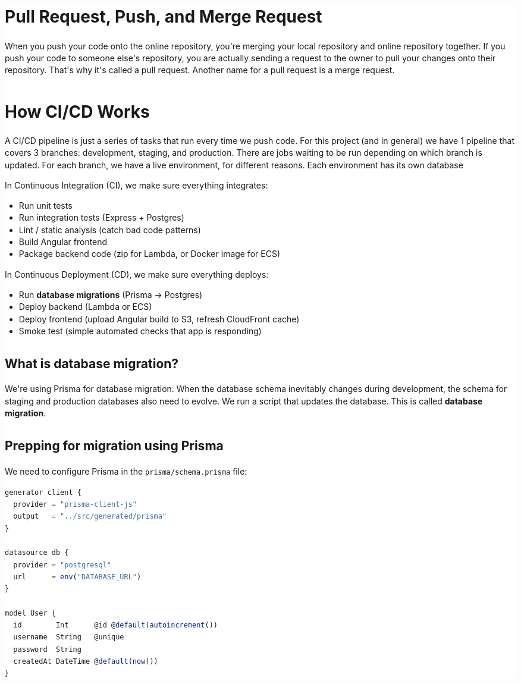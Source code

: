 
# Pull Request, Push, and Merge Request
When you push your code onto the online repository, you're merging your local repository and online repository together. 
If you push your code to someone else's repository, you are actually sending a request to the owner to pull your changes onto their repository. That's why it's called a pull request.
Another name for a pull request is a merge request. 
# How CI/CD Works
A CI/CD pipeline is just a series of tasks that run every time we push code.
For this project (and in general) we have 1 pipeline that covers 3 branches: development, staging, and production. There are jobs waiting to be run depending on which branch is updated. For each branch, we have a live environment, for different reasons.
Each environment has its own database

In Continuous Integration (CI), we make sure everything integrates:
- Run unit tests
- Run integration tests (Express + Postgres)
- Lint / static analysis (catch bad code patterns)
- Build Angular frontend
- Package backend code (zip for Lambda, or Docker image for ECS)

In Continuous Deployment (CD), we make sure everything deploys:
- Run **database migrations** (Prisma → Postgres)
- Deploy backend (Lambda or ECS)
- Deploy frontend (upload Angular build to S3, refresh CloudFront cache)
- Smoke test (simple automated checks that app is responding)

## What is database migration? 
We're using Prisma for database migration. When the database schema inevitably changes during development, the schema for staging and production databases also need to evolve. We run a script that updates the database. This is called **database migration**. 

## Prepping for migration using Prisma
We need to configure Prisma in the `prisma/schema.prisma` file:
```js
generator client {
  provider = "prisma-client-js"
  output   = "../src/generated/prisma"
}

datasource db {
  provider = "postgresql"
  url      = env("DATABASE_URL")
}

model User {
  id        Int      @id @default(autoincrement())
  username  String   @unique
  password  String
  createdAt DateTime @default(now())
}
```
